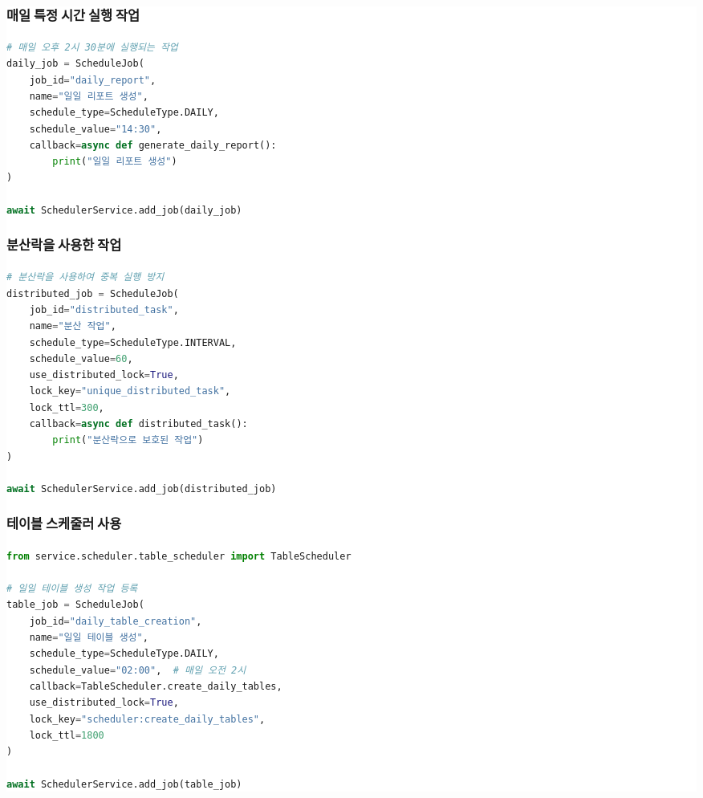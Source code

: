### 매일 특정 시간 실행 작업
```python
# 매일 오후 2시 30분에 실행되는 작업
daily_job = ScheduleJob(
    job_id="daily_report",
    name="일일 리포트 생성",
    schedule_type=ScheduleType.DAILY,
    schedule_value="14:30",
    callback=async def generate_daily_report():
        print("일일 리포트 생성")
)

await SchedulerService.add_job(daily_job)
```

### 분산락을 사용한 작업
```python
# 분산락을 사용하여 중복 실행 방지
distributed_job = ScheduleJob(
    job_id="distributed_task",
    name="분산 작업",
    schedule_type=ScheduleType.INTERVAL,
    schedule_value=60,
    use_distributed_lock=True,
    lock_key="unique_distributed_task",
    lock_ttl=300,
    callback=async def distributed_task():
        print("분산락으로 보호된 작업")
)

await SchedulerService.add_job(distributed_job)
```

### 테이블 스케줄러 사용
```python
from service.scheduler.table_scheduler import TableScheduler

# 일일 테이블 생성 작업 등록
table_job = ScheduleJob(
    job_id="daily_table_creation",
    name="일일 테이블 생성",
    schedule_type=ScheduleType.DAILY,
    schedule_value="02:00",  # 매일 오전 2시
    callback=TableScheduler.create_daily_tables,
    use_distributed_lock=True,
    lock_key="scheduler:create_daily_tables",
    lock_ttl=1800
)

await SchedulerService.add_job(table_job)
```
